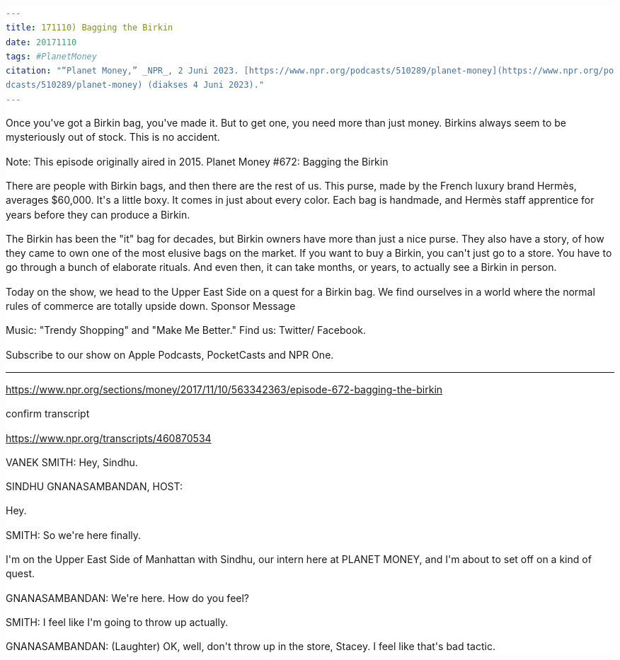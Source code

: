 ```yaml
---
title: 171110) Bagging the Birkin
date: 20171110
tags: #PlanetMoney
citation: "“Planet Money,” _NPR_, 2 Juni 2023. [https://www.npr.org/podcasts/510289/planet-money](https://www.npr.org/podcasts/510289/planet-money) (diakses 4 Juni 2023)."
---
```


Once you've got a Birkin bag, you've made it. But to get one, you need more than just money. Birkins always seem to be mysteriously out of stock. This is no accident.

Note: This episode originally aired in 2015.
Planet Money
#672: Bagging the Birkin

There are people with Birkin bags, and then there are the rest of us. This purse, made by the French luxury brand Hermès, averages $60,000. It's a little boxy. It comes in just about every color. Each bag is handmade, and Hermès staff apprentice for years before they can produce a Birkin.

The Birkin has been the "it" bag for decades, but Birkin owners have more than just a nice purse. They also have a story, of how they came to own one of the most elusive bags on the market. If you want to buy a Birkin, you can't just go to a store. You have to go through a bunch of elaborate rituals. And even then, it can take months, or years, to actually see a Birkin in person.

Today on the show, we head to the Upper East Side on a quest for a Birkin bag. We find ourselves in a world where the normal rules of commerce are totally upside down.
Sponsor Message

Music: "Trendy Shopping" and "Make Me Better." Find us: Twitter/ Facebook.

Subscribe to our show on Apple Podcasts, PocketCasts and NPR One.

----

https://www.npr.org/sections/money/2017/11/10/563342363/episode-672-bagging-the-birkin

confirm transcript

https://www.npr.org/transcripts/460870534

VANEK SMITH: Hey, Sindhu.

SINDHU GNANASAMBANDAN, HOST:

Hey.

SMITH: So we're here finally.

I'm on the Upper East Side of Manhattan with Sindhu, our intern here at PLANET MONEY, and I'm about to set off on a kind of quest.

GNANASAMBANDAN: We're here. How do you feel?

SMITH: I feel like I'm going to throw up actually.

GNANASAMBANDAN: (Laughter) OK, well, don't throw up in the store, Stacey. I feel like that's bad tactic.
